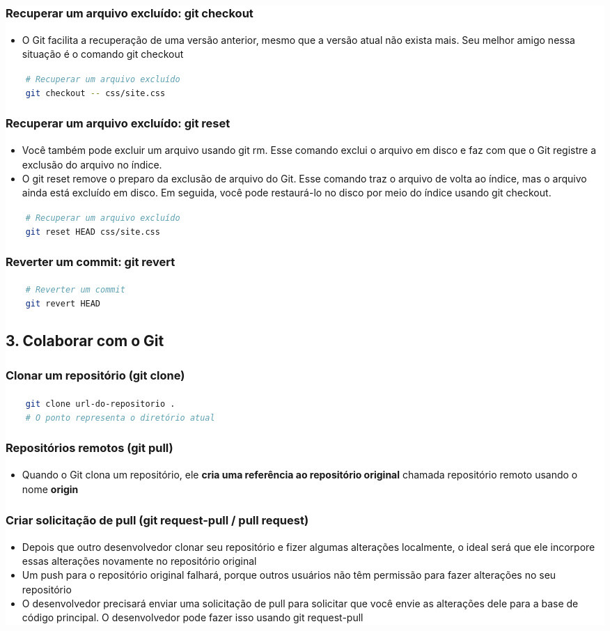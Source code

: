 ### Recuperar um arquivo excluído: git checkout

- O Git facilita a recuperação de uma versão anterior, mesmo que a versão atual não exista mais. Seu melhor amigo nessa situação é o comando git checkout

```bash
    # Recuperar um arquivo excluído
    git checkout -- css/site.css
```

### Recuperar um arquivo excluído: git reset

- Você também pode excluir um arquivo usando git rm. Esse comando exclui o arquivo em disco e faz com que o Git registre a exclusão do arquivo no índice.
- O git reset remove o preparo da exclusão de arquivo do Git. Esse comando traz o arquivo de volta ao índice, mas o arquivo ainda está excluído em disco. Em seguida, você pode restaurá-lo no disco por meio do índice usando git checkout.

```bash
    # Recuperar um arquivo excluído
    git reset HEAD css/site.css
```

### Reverter um commit: git revert

```bash
    # Reverter um commit
    git revert HEAD
```

## 3. Colaborar com o Git

### Clonar um repositório (git clone)

```bash
    git clone url-do-repositorio .
    # O ponto representa o diretório atual
```

### Repositórios remotos (git pull)

- Quando o Git clona um repositório, ele **cria uma referência ao repositório original** chamada repositório remoto usando o nome **origin**

### Criar solicitação de pull (git request-pull / pull request)

- Depois que outro desenvolvedor clonar seu repositório e fizer algumas alterações localmente, o ideal será que ele incorpore essas alterações novamente no repositório original
- Um push para o repositório original falhará, porque outros usuários não têm permissão para fazer alterações no seu repositório
- O desenvolvedor precisará enviar uma solicitação de pull para solicitar que você envie as alterações dele para a base de código principal. O desenvolvedor pode fazer isso usando git request-pull
